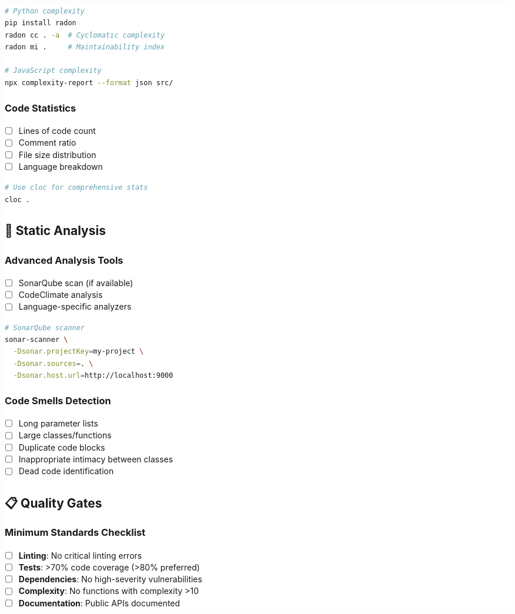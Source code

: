 ```bash
# Python complexity
pip install radon
radon cc . -a  # Cyclomatic complexity
radon mi .     # Maintainability index

# JavaScript complexity
npx complexity-report --format json src/
```

### Code Statistics
- [ ] Lines of code count
- [ ] Comment ratio
- [ ] File size distribution
- [ ] Language breakdown

```bash
# Use cloc for comprehensive stats
cloc .
```

## 🔧 Static Analysis

### Advanced Analysis Tools
- [ ] SonarQube scan (if available)
- [ ] CodeClimate analysis
- [ ] Language-specific analyzers

```bash
# SonarQube scanner
sonar-scanner \
  -Dsonar.projectKey=my-project \
  -Dsonar.sources=. \
  -Dsonar.host.url=http://localhost:9000
```

### Code Smells Detection
- [ ] Long parameter lists
- [ ] Large classes/functions
- [ ] Duplicate code blocks
- [ ] Inappropriate intimacy between classes
- [ ] Dead code identification

## 📋 Quality Gates

### Minimum Standards Checklist
- [ ] **Linting**: No critical linting errors
- [ ] **Tests**: >70% code coverage (>80% preferred)
- [ ] **Dependencies**: No high-severity vulnerabilities
- [ ] **Complexity**: No functions with complexity >10
- [ ] **Documentation**: Public APIs documented
